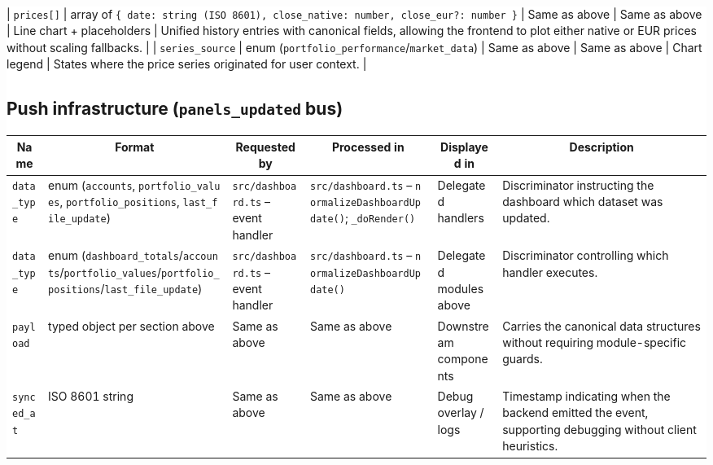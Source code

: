 | `prices[]` | array of `{ date: string (ISO 8601), close_native: number, close_eur?: number }` | Same as above | Same as above | Line chart + placeholders | Unified history entries with canonical fields, allowing the frontend to plot either native or EUR prices without scaling fallbacks. |
| `series_source` | enum (`portfolio_performance`/`market_data`) | Same as above | Same as above | Chart legend | States where the price series originated for user context. |

## Push infrastructure (`panels_updated` bus)

| Name | Format | Requested by | Processed in | Displayed in | Description |
| --- | --- | --- | --- | --- | --- |
| `data_type` | enum (`accounts`, `portfolio_values`, `portfolio_positions`, `last_file_update`) | `src/dashboard.ts` – event handler | `src/dashboard.ts` – `normalizeDashboardUpdate()`; `_doRender()` | Delegated handlers | Discriminator instructing the dashboard which dataset was updated.
| `data_type` | enum (`dashboard_totals`/`accounts`/`portfolio_values`/`portfolio_positions`/`last_file_update`) | `src/dashboard.ts` – event handler | `src/dashboard.ts` – `normalizeDashboardUpdate()` | Delegated modules above | Discriminator controlling which handler executes. |
| `payload` | typed object per section above | Same as above | Same as above | Downstream components | Carries the canonical data structures without requiring module-specific guards. |
| `synced_at` | ISO 8601 string | Same as above | Same as above | Debug overlay / logs | Timestamp indicating when the backend emitted the event, supporting debugging without client heuristics. |

